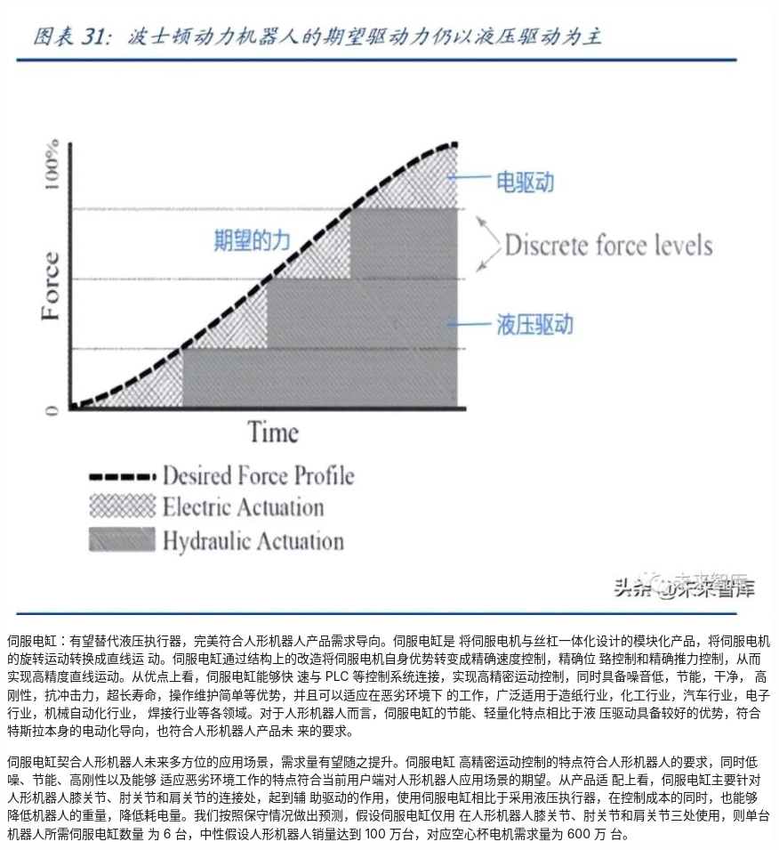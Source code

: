 ![](../../assets/002_人形机器人行业专题报告：伺服电机再探讨_008.png) 

伺服电缸：有望替代液压执行器，完美符合人形机器人产品需求导向。伺服电缸是 将伺服电机与丝杠一体化设计的模块化产品，将伺服电机的旋转运动转换成直线运 动。伺服电缸通过结构上的改造将伺服电机自身优势转变成精确速度控制，精确位 臵控制和精确推力控制，从而实现高精度直线运动。从优点上看，伺服电缸能够快 速与 PLC 等控制系统连接，实现高精密运动控制，同时具备噪音低，节能，干净， 高刚性，抗冲击力，超长寿命，操作维护简单等优势，并且可以适应在恶劣环境下 的工作，广泛适用于造纸行业，化工行业，汽车行业，电子行业，机械自动化行业， 焊接行业等各领域。对于人形机器人而言，伺服电缸的节能、轻量化特点相比于液 压驱动具备较好的优势，符合特斯拉本身的电动化导向，也符合人形机器人产品未 来的要求。

伺服电缸契合人形机器人未来多方位的应用场景，需求量有望随之提升。伺服电缸 高精密运动控制的特点符合人形机器人的要求，同时低噪、节能、高刚性以及能够 适应恶劣环境工作的特点符合当前用户端对人形机器人应用场景的期望。从产品适 配上看，伺服电缸主要针对人形机器人膝关节、肘关节和肩关节的连接处，起到辅 助驱动的作用，使用伺服电缸相比于采用液压执行器，在控制成本的同时，也能够 降低机器人的重量，降低耗电量。我们按照保守情况做出预测，假设伺服电缸仅用 在人形机器人膝关节、肘关节和肩关节三处使用，则单台机器人所需伺服电缸数量 为 6 台，中性假设人形机器人销量达到 100 万台，对应空心杯电机需求量为 600 万 台。
